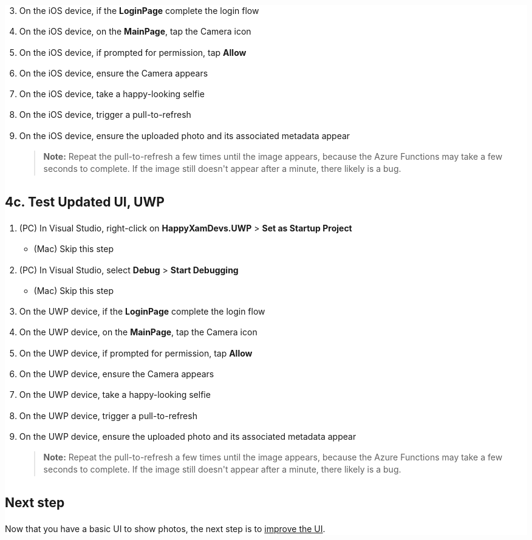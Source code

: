 3. On the iOS device, if the **LoginPage** complete the login flow

4. On the iOS device, on the **MainPage**, tap the Camera icon

5. On the iOS device, if prompted for permission, tap **Allow**

6. On the iOS device, ensure the Camera appears

7. On the iOS device, take a happy-looking selfie

8. On the iOS device, trigger a pull-to-refresh

9. On the iOS device, ensure the uploaded photo and its associated metadata appear

    > **Note:** Repeat the pull-to-refresh a few times until the image appears, because the Azure Functions may take a few seconds to complete. If the image still doesn't appear after a minute, there likely is a bug.

## 4c. Test Updated UI, UWP

1. (PC) In Visual Studio, right-click on **HappyXamDevs.UWP** > **Set as Startup Project**
    - (Mac) Skip this step

2. (PC) In Visual Studio, select **Debug** > **Start Debugging**
    - (Mac) Skip this step

3. On the UWP device, if the **LoginPage** complete the login flow

4. On the UWP device, on the **MainPage**, tap the Camera icon

5. On the UWP device, if prompted for permission, tap **Allow**

6. On the UWP device, ensure the Camera appears

7. On the UWP device, take a happy-looking selfie

8. On the UWP device, trigger a pull-to-refresh

9. On the UWP device, ensure the uploaded photo and its associated metadata appear

    > **Note:** Repeat the pull-to-refresh a few times until the image appears, because the Azure Functions may take a few seconds to complete. If the image still doesn't appear after a minute, there likely is a bug.

## Next step

Now that you have a basic UI to show photos, the next step is to [improve the UI](./13-ImproveTheUI.md).